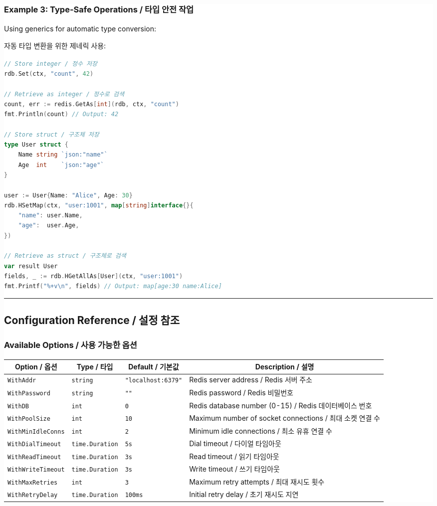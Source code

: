 ### Example 3: Type-Safe Operations / 타입 안전 작업

Using generics for automatic type conversion:

자동 타입 변환을 위한 제네릭 사용:

```go
// Store integer / 정수 저장
rdb.Set(ctx, "count", 42)

// Retrieve as integer / 정수로 검색
count, err := redis.GetAs[int](rdb, ctx, "count")
fmt.Println(count) // Output: 42

// Store struct / 구조체 저장
type User struct {
    Name string `json:"name"`
    Age  int    `json:"age"`
}

user := User{Name: "Alice", Age: 30}
rdb.HSetMap(ctx, "user:1001", map[string]interface{}{
    "name": user.Name,
    "age":  user.Age,
})

// Retrieve as struct / 구조체로 검색
var result User
fields, _ := rdb.HGetAllAs[User](ctx, "user:1001")
fmt.Printf("%+v\n", fields) // Output: map[age:30 name:Alice]
```

---

## Configuration Reference / 설정 참조

### Available Options / 사용 가능한 옵션

| Option / 옵션 | Type / 타입 | Default / 기본값 | Description / 설명 |
|--------------|------------|----------------|-------------------|
| `WithAddr` | `string` | `"localhost:6379"` | Redis server address / Redis 서버 주소 |
| `WithPassword` | `string` | `""` | Redis password / Redis 비밀번호 |
| `WithDB` | `int` | `0` | Redis database number (0-15) / Redis 데이터베이스 번호 |
| `WithPoolSize` | `int` | `10` | Maximum number of socket connections / 최대 소켓 연결 수 |
| `WithMinIdleConns` | `int` | `2` | Minimum idle connections / 최소 유휴 연결 수 |
| `WithDialTimeout` | `time.Duration` | `5s` | Dial timeout / 다이얼 타임아웃 |
| `WithReadTimeout` | `time.Duration` | `3s` | Read timeout / 읽기 타임아웃 |
| `WithWriteTimeout` | `time.Duration` | `3s` | Write timeout / 쓰기 타임아웃 |
| `WithMaxRetries` | `int` | `3` | Maximum retry attempts / 최대 재시도 횟수 |
| `WithRetryDelay` | `time.Duration` | `100ms` | Initial retry delay / 초기 재시도 지연 |
